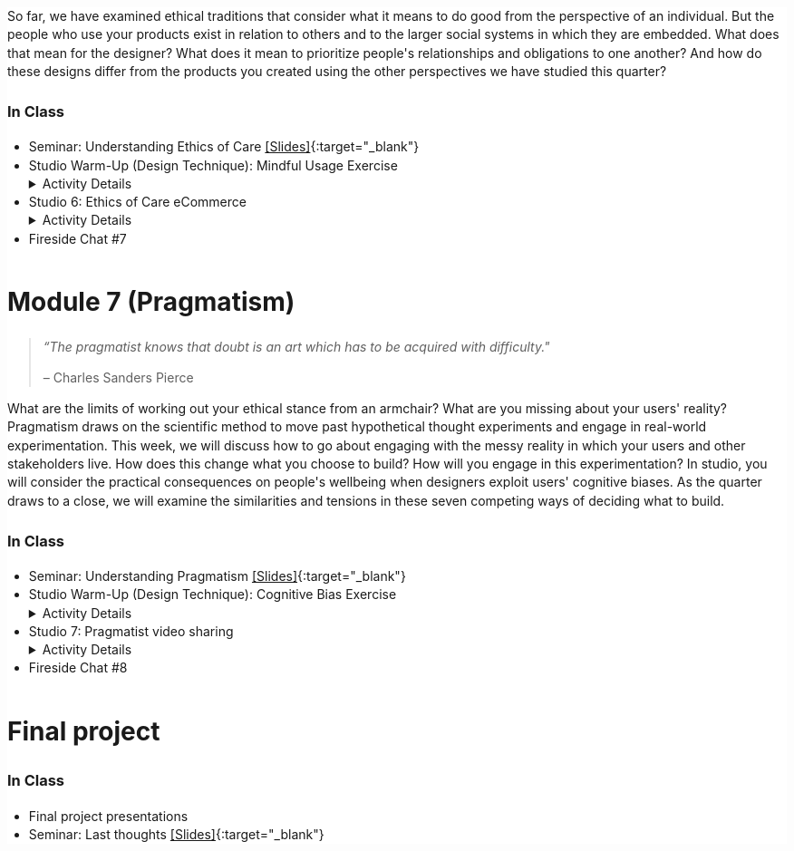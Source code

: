 So far, we have examined ethical traditions that consider what it means to do good from the perspective of an individual. But the people who use your products exist in relation to others and to the larger social systems in which they are embedded. What does that mean for the designer? What does it mean to prioritize people's relationships and obligations to one another? And how do these designs differ from the products you created using the other perspectives we have studied this quarter?

### In Class
- Seminar: Understanding Ethics of Care [[Slides]](https://drive.google.com/file/d/10wAteQr_RpUgOzaWCshm65uOv4scvQYZ/view?usp=drive_link){:target="_blank"}
- Studio Warm-Up (Design Technique): Mindful Usage Exercise
  <details><summary class="text-purple-000">Activity Details</summary></details>
- Studio 6: Ethics of Care eCommerce
  <details><summary class="text-purple-000">Activity Details</summary></details>
- Fireside Chat #7

# Module 7 (Pragmatism)
> *“The pragmatist knows that doubt is an art which has to be acquired with difficulty."*
>
> – Charles Sanders Pierce

What are the limits of working out your ethical stance from an armchair? What are you missing about your users' reality? Pragmatism draws on the scientific method to move past hypothetical thought experiments and engage in real-world experimentation. This week, we will discuss how to go about engaging with the messy reality in which your users and other stakeholders live. How does this change what you choose to build? How will you engage in this experimentation? In studio, you will consider the practical consequences on people's wellbeing when designers exploit users' cognitive biases. As the quarter draws to a close, we will examine the similarities and tensions in these seven competing ways of deciding what to build.

### In Class
- Seminar: Understanding Pragmatism [[Slides]](https://drive.google.com/file/d/1166-XCdVh9Caql1myS2euzzd8CUjpj4q/view?usp=drive_link){:target="_blank"}
- Studio Warm-Up (Design Technique): Cognitive Bias Exercise
  <details><summary class="text-purple-000">Activity Details</summary></details>
- Studio 7: Pragmatist video sharing
  <details><summary class="text-purple-000">Activity Details</summary></details>
- Fireside Chat #8

# Final project
### In Class
- Final project presentations
- Seminar: Last thoughts [[Slides]](https://drive.google.com/file/d/1oegwhBUIsxSE9R8f4aO4QktoDvVCvj8i/view?usp=drive_link){:target="_blank"}